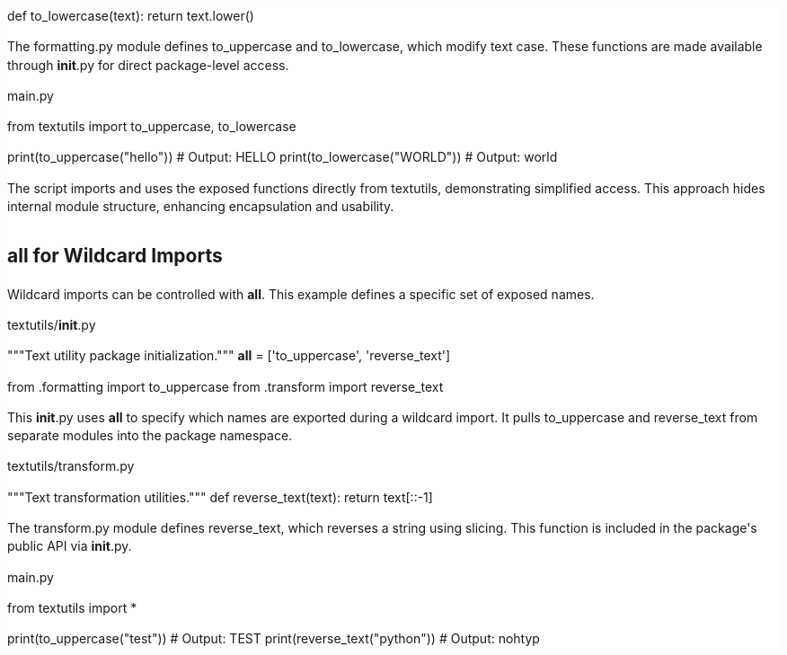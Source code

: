 def to_lowercase(text):
    return text.lower()

The formatting.py module defines
to_uppercase and to_lowercase, which modify
text case. These functions are made available through
__init__.py for direct package-level access.

main.py
  

from textutils import to_uppercase, to_lowercase

print(to_uppercase("hello"))  # Output: HELLO
print(to_lowercase("WORLD"))  # Output: world

The script imports and uses the exposed functions directly from
textutils, demonstrating simplified access. This
approach hides internal module structure, enhancing encapsulation
and usability.

## __all__ for Wildcard Imports

Wildcard imports can be controlled with __all__. This
example defines a specific set of exposed names.

textutils/__init__.py
  

"""Text utility package initialization."""
__all__ = ['to_uppercase', 'reverse_text']

from .formatting import to_uppercase
from .transform import reverse_text

This __init__.py uses __all__ to specify
which names are exported during a wildcard import. It pulls
to_uppercase and reverse_text from separate
modules into the package namespace.

textutils/transform.py
  

"""Text transformation utilities."""
def reverse_text(text):
    return text[::-1]

The transform.py module defines
reverse_text, which reverses a string using slicing.
This function is included in the package's public API via
__init__.py.

main.py
  

from textutils import *

print(to_uppercase("test"))    # Output: TEST
print(reverse_text("python"))  # Output: nohtyp
